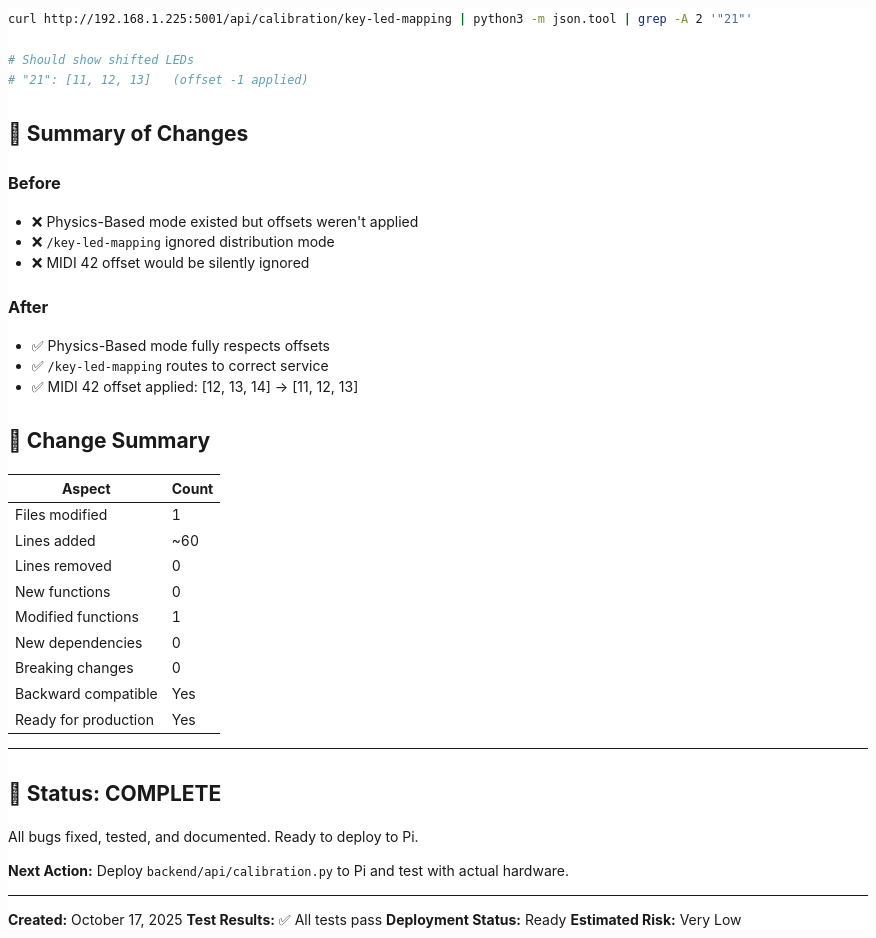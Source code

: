 ```bash
curl http://192.168.1.225:5001/api/calibration/key-led-mapping | python3 -m json.tool | grep -A 2 '"21"'

# Should show shifted LEDs
# "21": [11, 12, 13]   (offset -1 applied)
```

## 🔄 Summary of Changes

### Before
- ❌ Physics-Based mode existed but offsets weren't applied
- ❌ `/key-led-mapping` ignored distribution mode
- ❌ MIDI 42 offset would be silently ignored

### After
- ✅ Physics-Based mode fully respects offsets
- ✅ `/key-led-mapping` routes to correct service
- ✅ MIDI 42 offset applied: [12, 13, 14] → [11, 12, 13]

## 📝 Change Summary

| Aspect | Count |
|--------|-------|
| Files modified | 1 |
| Lines added | ~60 |
| Lines removed | 0 |
| New functions | 0 |
| Modified functions | 1 |
| New dependencies | 0 |
| Breaking changes | 0 |
| Backward compatible | Yes |
| Ready for production | Yes |

---

## 🎉 Status: **COMPLETE**

All bugs fixed, tested, and documented. Ready to deploy to Pi.

**Next Action:** Deploy `backend/api/calibration.py` to Pi and test with actual hardware.

---

**Created:** October 17, 2025
**Test Results:** ✅ All tests pass
**Deployment Status:** Ready
**Estimated Risk:** Very Low
